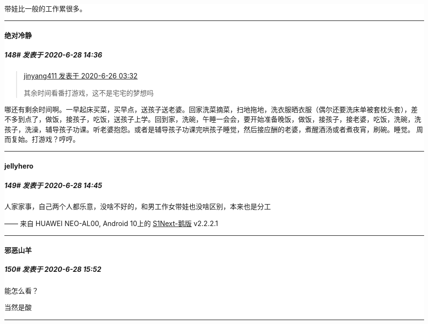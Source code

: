 


带娃比一般的工作累很多。







-----

####  绝对冷静  
##### 148#       发表于 2020-6-28 14:36



<blockquote><a href="httphttps://bbs.saraba1st.com/2b/forum.php?mod=redirect&amp;goto=findpost&amp;pid=47955670&amp;ptid=1944116" target="_blank">jinyang411 发表于 2020-6-26 03:32</a>

其余时间看番打游戏，这不是宅宅的梦想吗</blockquote>
哪还有剩余时间啊。一早起床买菜，买早点，送孩子送老婆。回家洗菜摘菜，扫地拖地，洗衣服晒衣服（偶尔还要洗床单被套枕头套），差不多到点了，做饭，接孩子，吃饭，送孩子上学。回到家，洗碗，午睡一会会，要开始准备晚饭，做饭，接孩子，接老婆，吃饭，洗碗，洗孩子，洗澡，辅导孩子功课。听老婆抱怨。或者是辅导孩子功课完哄孩子睡觉，然后接应酬的老婆，煮醒酒汤或者煮夜宵，刷碗。睡觉。 周而复始。打游戏？哼哼。







-----

####  jellyhero  
##### 149#       发表于 2020-6-28 14:45




人家家事，自己两个人都乐意，没啥不好的，和男工作女带娃也没啥区别，本来也是分工

—— 来自 HUAWEI NEO-AL00, Android 10上的 [S1Next-鹅版](https://github.com/ykrank/S1-Next/releases) v2.2.2.1







-----

####  邪恶山羊  
##### 150#       发表于 2020-6-28 15:52




能怎么看？

当然是酸







-----
